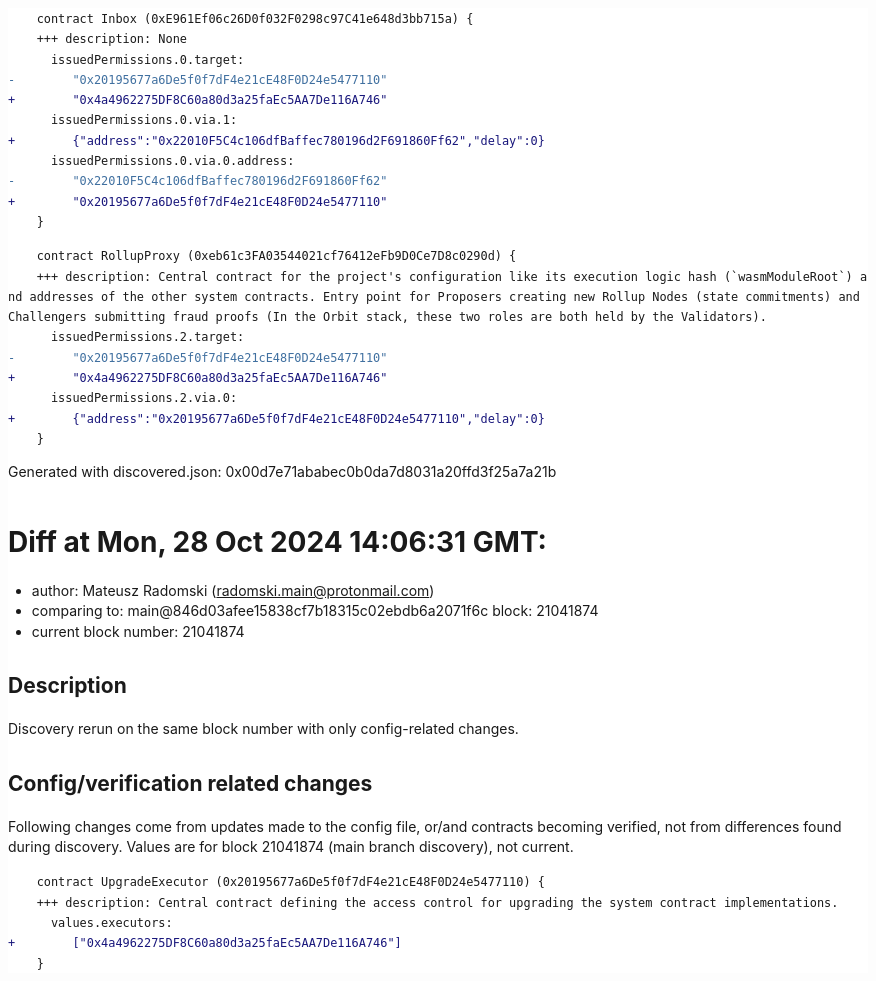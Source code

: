 ```diff
    contract Inbox (0xE961Ef06c26D0f032F0298c97C41e648d3bb715a) {
    +++ description: None
      issuedPermissions.0.target:
-        "0x20195677a6De5f0f7dF4e21cE48F0D24e5477110"
+        "0x4a4962275DF8C60a80d3a25faEc5AA7De116A746"
      issuedPermissions.0.via.1:
+        {"address":"0x22010F5C4c106dfBaffec780196d2F691860Ff62","delay":0}
      issuedPermissions.0.via.0.address:
-        "0x22010F5C4c106dfBaffec780196d2F691860Ff62"
+        "0x20195677a6De5f0f7dF4e21cE48F0D24e5477110"
    }
```

```diff
    contract RollupProxy (0xeb61c3FA03544021cf76412eFb9D0Ce7D8c0290d) {
    +++ description: Central contract for the project's configuration like its execution logic hash (`wasmModuleRoot`) and addresses of the other system contracts. Entry point for Proposers creating new Rollup Nodes (state commitments) and Challengers submitting fraud proofs (In the Orbit stack, these two roles are both held by the Validators).
      issuedPermissions.2.target:
-        "0x20195677a6De5f0f7dF4e21cE48F0D24e5477110"
+        "0x4a4962275DF8C60a80d3a25faEc5AA7De116A746"
      issuedPermissions.2.via.0:
+        {"address":"0x20195677a6De5f0f7dF4e21cE48F0D24e5477110","delay":0}
    }
```

Generated with discovered.json: 0x00d7e71ababec0b0da7d8031a20ffd3f25a7a21b

# Diff at Mon, 28 Oct 2024 14:06:31 GMT:

- author: Mateusz Radomski (<radomski.main@protonmail.com>)
- comparing to: main@846d03afee15838cf7b18315c02ebdb6a2071f6c block: 21041874
- current block number: 21041874

## Description

Discovery rerun on the same block number with only config-related changes.

## Config/verification related changes

Following changes come from updates made to the config file,
or/and contracts becoming verified, not from differences found during
discovery. Values are for block 21041874 (main branch discovery), not current.

```diff
    contract UpgradeExecutor (0x20195677a6De5f0f7dF4e21cE48F0D24e5477110) {
    +++ description: Central contract defining the access control for upgrading the system contract implementations.
      values.executors:
+        ["0x4a4962275DF8C60a80d3a25faEc5AA7De116A746"]
    }
```
